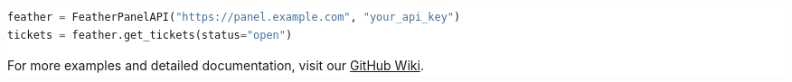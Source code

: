 ```python
feather = FeatherPanelAPI("https://panel.example.com", "your_api_key")
tickets = feather.get_tickets(status="open")
```

For more examples and detailed documentation, visit our [GitHub Wiki](https://github.com/LunarBit-dev/Feather/wiki).
